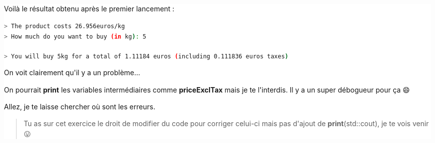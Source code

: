 Voilà le résultat obtenu après le premier lancement :

```bash
> The product costs 26.956euros/kg
> How much do you want to buy (in kg): 5

> You will buy 5kg for a total of 1.11184 euros (including 0.111836 euros taxes)
```

On voit clairement qu'il y a un problème...

On pourrait **print** les variables intermédiaires comme **priceExclTax** mais je te l'interdis. Il y a un super débogueur pour ça :smile:

Allez, je te laisse chercher où sont les erreurs.

> Tu as sur cet exercice le droit de modifier du code pour corriger celui-ci mais pas d'ajout de **print**(std::cout), je te vois venir :stuck_out_tongue:


